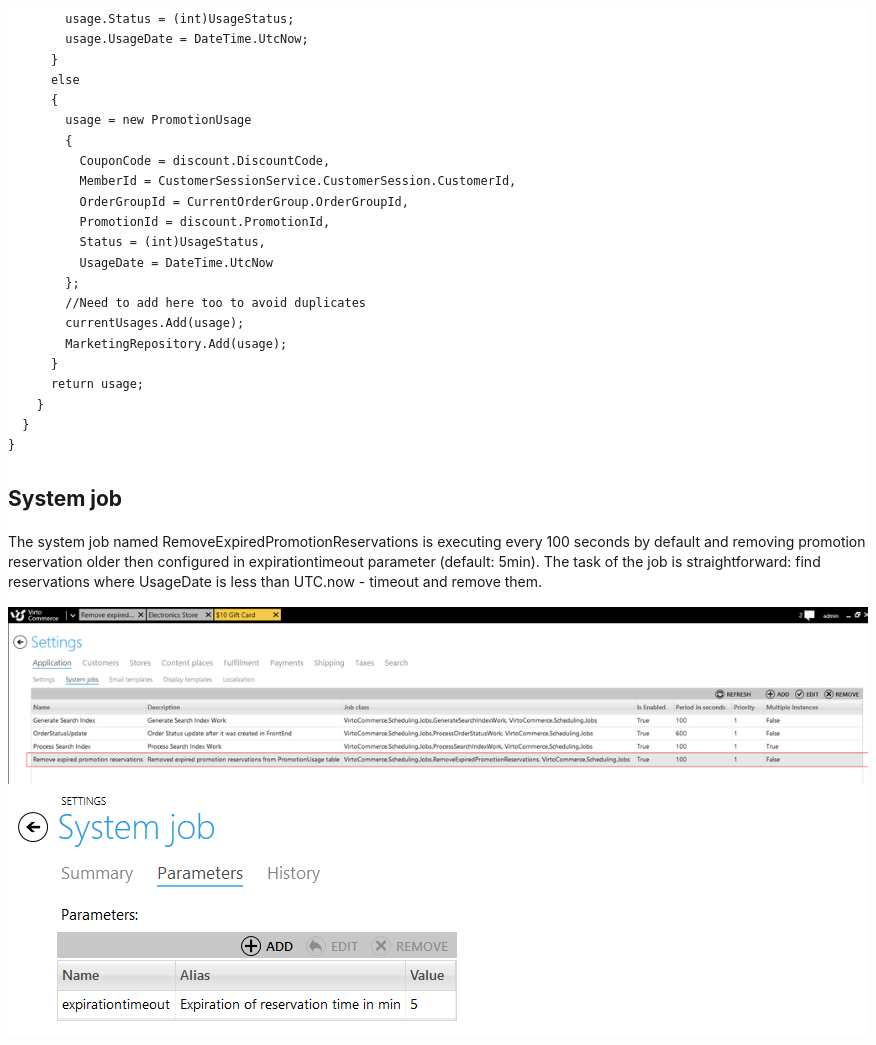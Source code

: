 ```
        usage.Status = (int)UsageStatus;
        usage.UsageDate = DateTime.UtcNow;
      }
      else
      {
        usage = new PromotionUsage
        {
          CouponCode = discount.DiscountCode,
          MemberId = CustomerSessionService.CustomerSession.CustomerId,
          OrderGroupId = CurrentOrderGroup.OrderGroupId,
          PromotionId = discount.PromotionId,
          Status = (int)UsageStatus,
          UsageDate = DateTime.UtcNow
        };
        //Need to add here too to avoid duplicates
        currentUsages.Add(usage);
        MarketingRepository.Add(usage);
      }
      return usage;
    }
  }
}
```

## System job

The system job named RemoveExpiredPromotionReservations is executing every 100 seconds by default and removing promotion reservation older then configured in expirationtimeout parameter (default: 5min). The task of the job is straightforward: find reservations where UsageDate is less than UTC.now - timeout and remove them.

<img src="../../../../assets/images/docs/jb.png" />

<img src="../../../../assets/images/docs/ex.png" />
